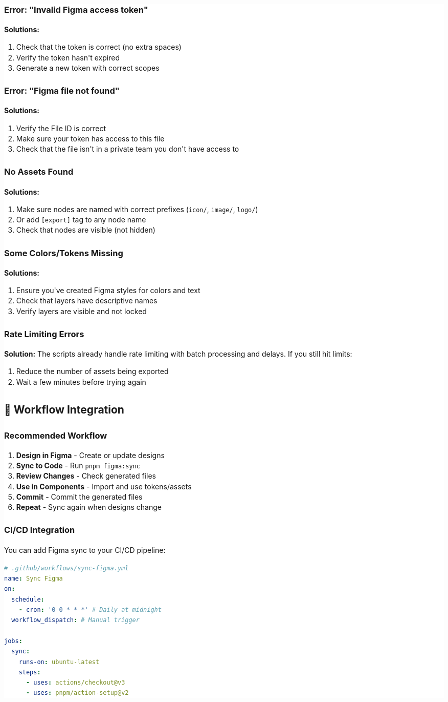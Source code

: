 ### Error: "Invalid Figma access token"

**Solutions:**
1. Check that the token is correct (no extra spaces)
2. Verify the token hasn't expired
3. Generate a new token with correct scopes

### Error: "Figma file not found"

**Solutions:**
1. Verify the File ID is correct
2. Make sure your token has access to this file
3. Check that the file isn't in a private team you don't have access to

### No Assets Found

**Solutions:**
1. Make sure nodes are named with correct prefixes (`icon/`, `image/`, `logo/`)
2. Or add `[export]` tag to any node name
3. Check that nodes are visible (not hidden)

### Some Colors/Tokens Missing

**Solutions:**
1. Ensure you've created Figma styles for colors and text
2. Check that layers have descriptive names
3. Verify layers are visible and not locked

### Rate Limiting Errors

**Solution:** The scripts already handle rate limiting with batch processing and delays. If you still hit limits:
1. Reduce the number of assets being exported
2. Wait a few minutes before trying again

## 🔄 Workflow Integration

### Recommended Workflow

1. **Design in Figma** - Create or update designs
2. **Sync to Code** - Run `pnpm figma:sync`
3. **Review Changes** - Check generated files
4. **Use in Components** - Import and use tokens/assets
5. **Commit** - Commit the generated files
6. **Repeat** - Sync again when designs change

### CI/CD Integration

You can add Figma sync to your CI/CD pipeline:

```yaml
# .github/workflows/sync-figma.yml
name: Sync Figma
on:
  schedule:
    - cron: '0 0 * * *' # Daily at midnight
  workflow_dispatch: # Manual trigger

jobs:
  sync:
    runs-on: ubuntu-latest
    steps:
      - uses: actions/checkout@v3
      - uses: pnpm/action-setup@v2
```